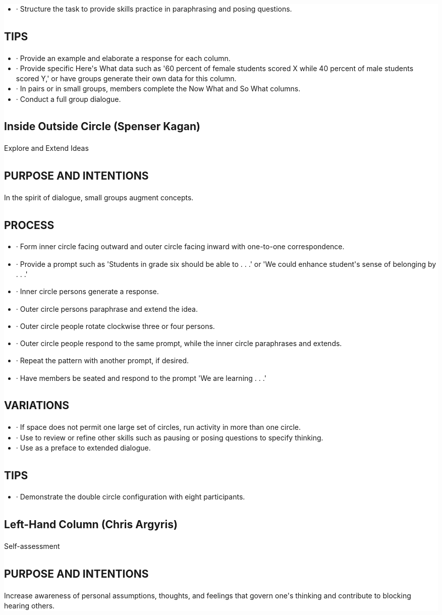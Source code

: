 - · Structure the task to provide skills practice in paraphrasing and posing questions.

## TIPS

- · Provide an example and elaborate a response for each column.
- · Provide specific Here's What data such as '60 percent of female students scored X while 40 percent of male students scored Y,' or have groups generate their own data for this column.
- · In pairs or in small groups, members complete the Now What and So What columns.
- · Conduct a full group dialogue.

## Inside Outside Circle (Spenser Kagan)

Explore and Extend Ideas

## PURPOSE AND INTENTIONS

In the spirit of dialogue, small groups augment concepts.

## PROCESS

- · Form inner circle facing outward and outer circle facing inward with one-to-one correspondence.

- · Provide a prompt such as 'Students in grade six should be able to . . .' or 'We could enhance student's sense of belonging by . . .'
- · Inner circle persons generate a response.
- · Outer circle persons paraphrase and extend the idea.
- · Outer circle people rotate clockwise three or four persons.
- · Outer circle people respond to the same prompt, while the inner circle paraphrases and extends.
- · Repeat the pattern with another prompt, if desired.
- · Have members be seated and respond to the prompt 'We are learning . . .'

## VARIATIONS

- · If space does not permit one large set of circles, run activity in more than one circle.
- · Use to review or refine other skills such as pausing or posing questions to specify thinking.
- · Use as a preface to extended dialogue.

## TIPS

- · Demonstrate the double circle configuration with eight participants.

## Left-Hand Column (Chris Argyris)

Self-assessment

## PURPOSE AND INTENTIONS

Increase awareness of personal assumptions, thoughts, and feelings that govern one's thinking and contribute to blocking hearing others.
